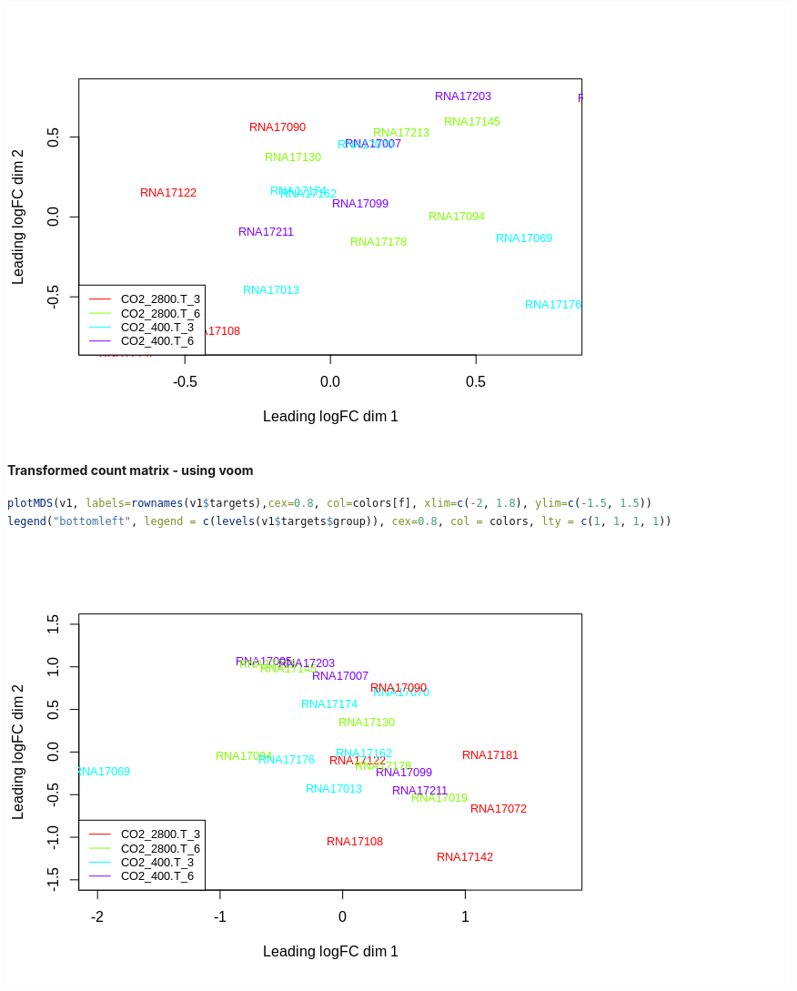 ![](03B_CV17_RNA_countNormilization_files/figure-html/unnamed-chunk-20-1.png)
  
**Transformed count matrix - using voom**  

```r
plotMDS(v1, labels=rownames(v1$targets),cex=0.8, col=colors[f], xlim=c(-2, 1.8), ylim=c(-1.5, 1.5))
legend("bottomleft", legend = c(levels(v1$targets$group)), cex=0.8, col = colors, lty = c(1, 1, 1, 1))
```

![](03B_CV17_RNA_countNormilization_files/figure-html/unnamed-chunk-21-1.png)
  